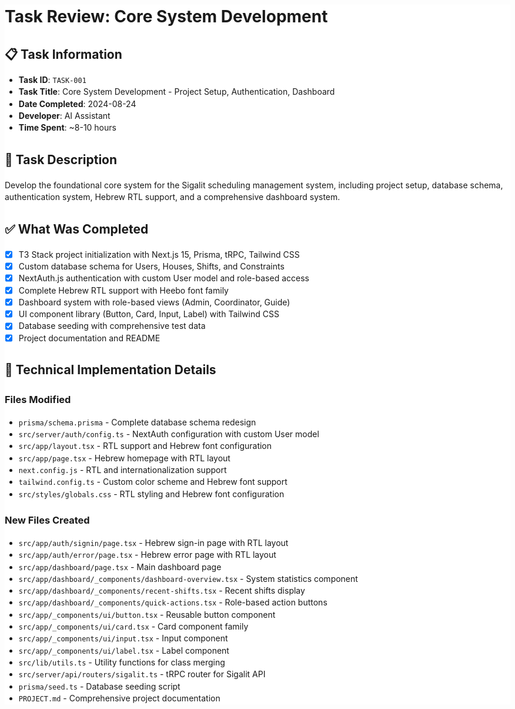 # Task Review: Core System Development

## 📋 Task Information
- **Task ID**: `TASK-001`
- **Task Title**: Core System Development - Project Setup, Authentication, Dashboard
- **Date Completed**: 2024-08-24
- **Developer**: AI Assistant
- **Time Spent**: ~8-10 hours

## 🎯 Task Description
Develop the foundational core system for the Sigalit scheduling management system, including project setup, database schema, authentication system, Hebrew RTL support, and a comprehensive dashboard system.

## ✅ What Was Completed
- [x] T3 Stack project initialization with Next.js 15, Prisma, tRPC, Tailwind CSS
- [x] Custom database schema for Users, Houses, Shifts, and Constraints
- [x] NextAuth.js authentication with custom User model and role-based access
- [x] Complete Hebrew RTL support with Heebo font family
- [x] Dashboard system with role-based views (Admin, Coordinator, Guide)
- [x] UI component library (Button, Card, Input, Label) with Tailwind CSS
- [x] Database seeding with comprehensive test data
- [x] Project documentation and README

## 🔧 Technical Implementation Details

### Files Modified
- `prisma/schema.prisma` - Complete database schema redesign
- `src/server/auth/config.ts` - NextAuth configuration with custom User model
- `src/app/layout.tsx` - RTL support and Hebrew font configuration
- `src/app/page.tsx` - Hebrew homepage with RTL layout
- `next.config.js` - RTL and internationalization support
- `tailwind.config.ts` - Custom color scheme and Hebrew font support
- `src/styles/globals.css` - RTL styling and Hebrew font configuration

### New Files Created
- `src/app/auth/signin/page.tsx` - Hebrew sign-in page with RTL layout
- `src/app/auth/error/page.tsx` - Hebrew error page with RTL layout
- `src/app/dashboard/page.tsx` - Main dashboard page
- `src/app/dashboard/_components/dashboard-overview.tsx` - System statistics component
- `src/app/dashboard/_components/recent-shifts.tsx` - Recent shifts display
- `src/app/dashboard/_components/quick-actions.tsx` - Role-based action buttons
- `src/app/_components/ui/button.tsx` - Reusable button component
- `src/app/_components/ui/card.tsx` - Card component family
- `src/app/_components/ui/input.tsx` - Input component
- `src/app/_components/ui/label.tsx` - Label component
- `src/lib/utils.ts` - Utility functions for class merging
- `src/server/api/routers/sigalit.ts` - tRPC router for Sigalit API
- `prisma/seed.ts` - Database seeding script
- `PROJECT.md` - Comprehensive project documentation
